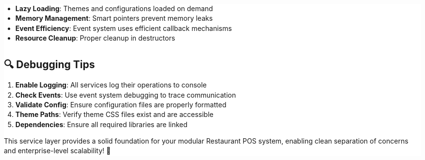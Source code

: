 - **Lazy Loading**: Themes and configurations loaded on demand
- **Memory Management**: Smart pointers prevent memory leaks
- **Event Efficiency**: Event system uses efficient callback mechanisms
- **Resource Cleanup**: Proper cleanup in destructors

## 🔍 **Debugging Tips**

1. **Enable Logging**: All services log their operations to console
2. **Check Events**: Use event system debugging to trace communication
3. **Validate Config**: Ensure configuration files are properly formatted
4. **Theme Paths**: Verify theme CSS files exist and are accessible
5. **Dependencies**: Ensure all required libraries are linked

This service layer provides a solid foundation for your modular Restaurant POS system, enabling clean separation of concerns and enterprise-level scalability! 🎉